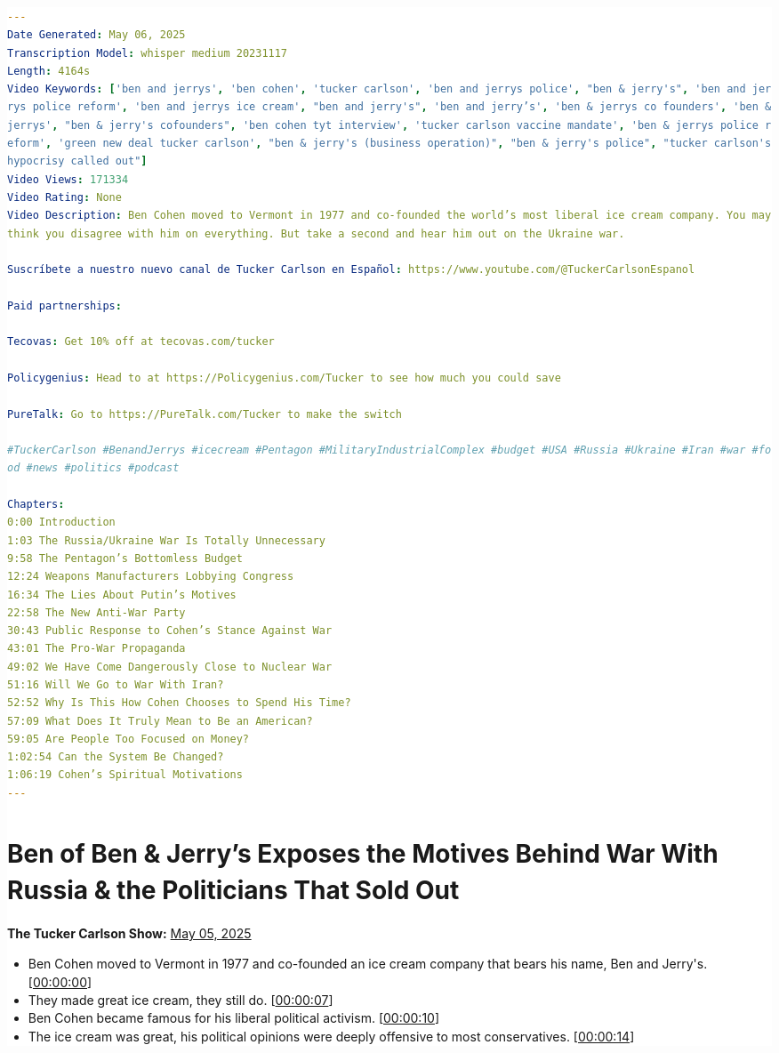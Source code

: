 ```yaml
---
Date Generated: May 06, 2025
Transcription Model: whisper medium 20231117
Length: 4164s
Video Keywords: ['ben and jerrys', 'ben cohen', 'tucker carlson', 'ben and jerrys police', "ben & jerry's", 'ben and jerrys police reform', 'ben and jerrys ice cream', "ben and jerry's", 'ben and jerry’s', 'ben & jerrys co founders', 'ben & jerrys', "ben & jerry's cofounders", 'ben cohen tyt interview', 'tucker carlson vaccine mandate', 'ben & jerrys police reform', 'green new deal tucker carlson', "ben & jerry's (business operation)", "ben & jerry's police", "tucker carlson's hypocrisy called out"]
Video Views: 171334
Video Rating: None
Video Description: Ben Cohen moved to Vermont in 1977 and co-founded the world’s most liberal ice cream company. You may think you disagree with him on everything. But take a second and hear him out on the Ukraine war.

Suscríbete a nuestro nuevo canal de Tucker Carlson en Español: https://www.youtube.com/@TuckerCarlsonEspanol

Paid partnerships:

Tecovas: Get 10% off at tecovas.com/tucker

Policygenius: Head to at https://Policygenius.com/Tucker to see how much you could save

PureTalk: Go to https://PureTalk.com/Tucker to make the switch

#TuckerCarlson #BenandJerrys #icecream #Pentagon #MilitaryIndustrialComplex #budget #USA #Russia #Ukraine #Iran #war #food #news #politics #podcast 

Chapters:
0:00 Introduction
1:03 The Russia/Ukraine War Is Totally Unnecessary
9:58 The Pentagon’s Bottomless Budget
12:24 Weapons Manufacturers Lobbying Congress
16:34 The Lies About Putin’s Motives
22:58 The New Anti-War Party
30:43 Public Response to Cohen’s Stance Against War
43:01 The Pro-War Propaganda
49:02 We Have Come Dangerously Close to Nuclear War
51:16 Will We Go to War With Iran?
52:52 Why Is This How Cohen Chooses to Spend His Time?
57:09 What Does It Truly Mean to Be an American?
59:05 Are People Too Focused on Money?
1:02:54 Can the System Be Changed?
1:06:19 Cohen’s Spiritual Motivations
---
```


# Ben of Ben & Jerry’s Exposes the Motives Behind War With Russia & the Politicians That Sold Out
**The Tucker Carlson Show:** [May 05, 2025](https://www.youtube.com/watch?v=3oEDn5Wnfbw)
*  Ben Cohen moved to Vermont in 1977 and co-founded an ice cream company that bears his name, Ben and Jerry's. [[00:00:00](https://www.youtube.com/watch?v=3oEDn5Wnfbw&t=0.0s)]
*  They made great ice cream, they still do. [[00:00:07](https://www.youtube.com/watch?v=3oEDn5Wnfbw&t=7.5s)]
*  Ben Cohen became famous for his liberal political activism. [[00:00:10](https://www.youtube.com/watch?v=3oEDn5Wnfbw&t=10.5s)]
*  The ice cream was great, his political opinions were deeply offensive to most conservatives. [[00:00:14](https://www.youtube.com/watch?v=3oEDn5Wnfbw&t=14.0s)]